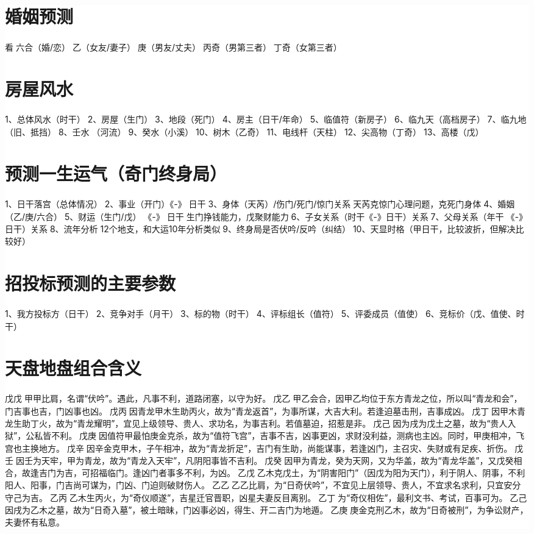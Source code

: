 

# 婚姻预测
看 六合（婚/恋）
乙（女友/妻子） 庚（男友/丈夫）
丙奇（男第三者） 丁奇（女第三者）

# 房屋风水
1、总体风水（时干）
2、房屋（生门）
3、地段（死门）
4、房主（日干/年命）
5、临值符（新房子）
6、临九天（高档房子）
7、临九地（旧、抵挡）
8、壬水 （河流）
9、癸水（小溪）
10、树木（乙奇）
11、电线杆（天柱）
12、尖高物（丁奇）
13、高楼（戊）


# 预测一生运气（奇门终身局）
1、日干落宫（总体情况）
2、事业（开门）《-》 日干
3、身体（天芮）/伤门/死门/惊门关系 天芮克惊门心理问题，克死门身体
4、婚姻（乙/庚/六合）
5、财运（生门/戊） 《-》 日干 生门挣钱能力，戊聚财能力
6、子女关系（时干《-》日干）关系
7、父母关系（年干 《-》 日干）关系
8、流年分析 12个地支，和大运10年分析类似
9、终身局是否伏吟/反吟（纠结）
10、天显时格（甲日干，比较波折，但解决比较好）

# 招投标预测的主要参数
1、我方投标方（日干）
2、竞争对手（月干）
3、标的物（时干）
4、评标组长（值符）
5、评委成员（值使）
6、竞标价（戊、值使、时干）

# 天盘地盘组合含义
戊戊 甲甲比肩，名谓“伏吟”。遇此，凡事不利，道路闭塞，以守为好。
戊乙 甲乙会合，因甲乙均位于东方青龙之位，所以叫“青龙和会”，门吉事也吉，门凶事也凶。
戊丙 因青龙甲木生助丙火，故为“青龙返首”，为事所谋，大吉大利。若逢迫墓击刑，吉事成凶。
戊丁 因甲木青龙生助丁火，故为“青龙耀明”，宜见上级领导、贵人、求功名，为事吉利。若值墓迫，招惹是非。
戊己 因为戌为戊土之墓，故为“贵人入狱”，公私皆不利。
戊庚 因值符甲最怕庚金克杀，故为“值符飞宫”，吉事不吉，凶事更凶，求财没利益，测病也主凶。同时，甲庚相冲，飞宫也主换地方。
戊辛 因辛金克甲木，子午相冲，故为“青龙折足”，吉门有生助，尚能谋事，若逢凶门，主召灾、失财或有足疾、折伤。
戊壬 因壬为天牢，甲为青龙，故为“青龙入天牢”，凡阴阳事皆不吉利。
戊癸 因甲为青龙，癸为天网，又为华盖，故为“青龙华盖”，又戊癸相合，故逢吉门为吉，可招福临门。逢凶门者事多不利，为凶。
乙戊 乙木克戊土，为“阴害阳门”（因戊为阳为天门），利于阴人、阴事，不利阳人、阳事，门吉尚可谋为，门凶、门迫则破财伤人。
乙乙 乙乙比肩，为“日奇伏吟”，不宜见上层领导、贵人，不宜求名求利，只宜安分守己为吉。
乙丙 乙木生丙火，为“奇仪顺遂”，吉星迁官晋职，凶星夫妻反目离别。
乙丁 为“奇仪相佐”，最利文书、考试，百事可为。
乙己 因戌为乙木之墓，故为“日奇入墓”，被土暗昧，门凶事必凶，得生、开二吉门为地遁。
乙庚 庚金克刑乙木，故为“日奇被刑”，为争讼财产，夫妻怀有私意。
